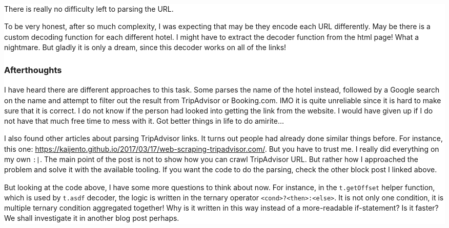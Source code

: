 There is really no difficulty left to parsing 
the URL.

To be very honest, after so much complexity, 
I was expecting that may be they encode each 
URL differently. May be there is a custom decoding
function for each different hotel. I might have to
extract the decoder function from the html page!
What a nightmare. But gladly it is only a dream, 
since this decoder works on all of the links!


### Afterthoughts

I have heard there are different approaches to this
task. Some parses the name of the hotel instead,
followed by a Google search on the name and attempt
to filter out the result from TripAdvisor or 
Booking.com. IMO it is quite unreliable since 
it is hard to make sure that it is correct.
I do not know if the person had looked into getting
the link from the website. I would have given up
if I do not have that much free time to mess with it.
Got better things in life to do amirite...

I also found other articles about parsing TripAdvisor
links. It turns out people had already done similar
things before. For instance, this one:
https://kaijento.github.io/2017/03/17/web-scraping-tripadvisor.com/. 
But you have to trust me. 
I really did everything on my own `:|`. 
The main point of the post is not to show how 
you can crawl TripAdvisor URL. But rather how I 
approached the problem and solve it with the available
tooling. If you want the code to do the parsing, 
check the other block post I linked above.

But looking at the code above, 
I have some more questions to think about now. 
For instance, in the `t.getOffset` helper function, 
which is used by `t.asdf` decoder, the logic is written
in the ternary operator `<cond>?<then>:<else>`.
It is not only one condition, it is multiple ternary
condition aggregated together! 
Why is it written in this way instead of a more-readable
if-statement? Is it faster? We shall investigate
it in another blog post perhaps.

